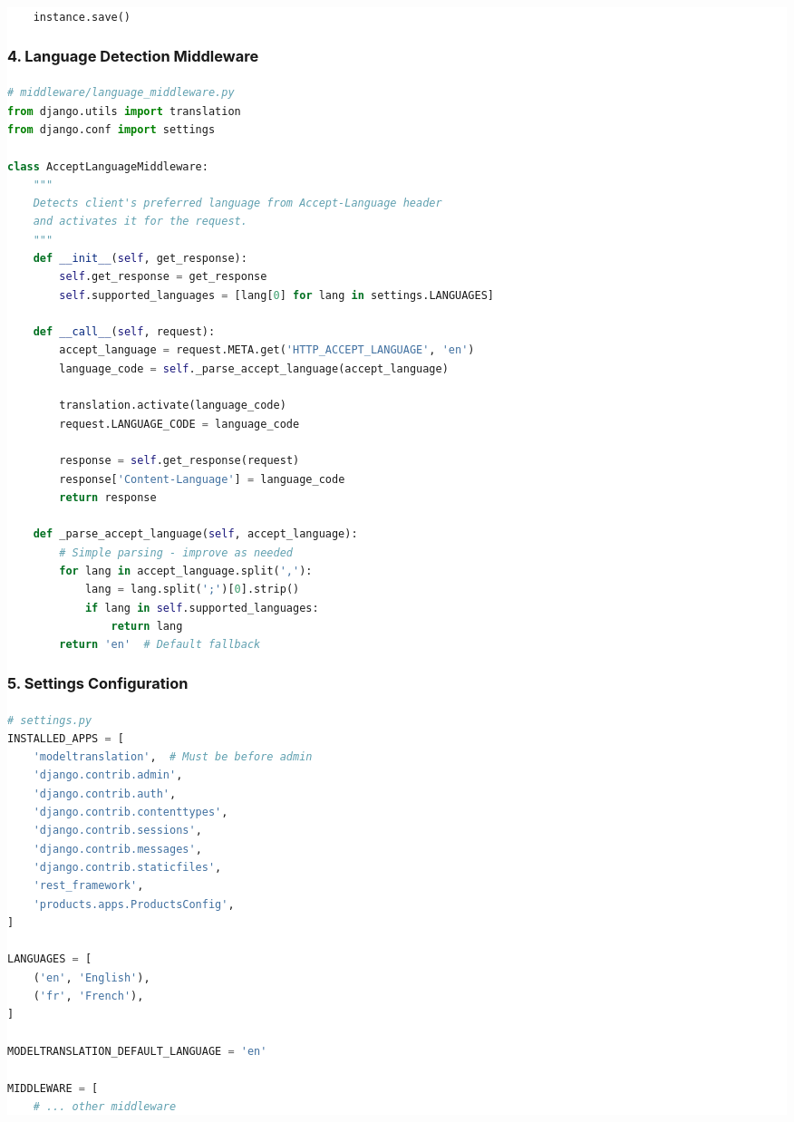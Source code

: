 ```python
    instance.save()
```

### 4. Language Detection Middleware

```python
# middleware/language_middleware.py
from django.utils import translation
from django.conf import settings

class AcceptLanguageMiddleware:
    """
    Detects client's preferred language from Accept-Language header
    and activates it for the request.
    """
    def __init__(self, get_response):
        self.get_response = get_response
        self.supported_languages = [lang[0] for lang in settings.LANGUAGES]

    def __call__(self, request):
        accept_language = request.META.get('HTTP_ACCEPT_LANGUAGE', 'en')
        language_code = self._parse_accept_language(accept_language)
        
        translation.activate(language_code)
        request.LANGUAGE_CODE = language_code
        
        response = self.get_response(request)
        response['Content-Language'] = language_code
        return response
    
    def _parse_accept_language(self, accept_language):
        # Simple parsing - improve as needed
        for lang in accept_language.split(','):
            lang = lang.split(';')[0].strip()
            if lang in self.supported_languages:
                return lang
        return 'en'  # Default fallback
```

### 5. Settings Configuration

```python
# settings.py
INSTALLED_APPS = [
    'modeltranslation',  # Must be before admin
    'django.contrib.admin',
    'django.contrib.auth',
    'django.contrib.contenttypes',
    'django.contrib.sessions',
    'django.contrib.messages',
    'django.contrib.staticfiles',
    'rest_framework',
    'products.apps.ProductsConfig',
]

LANGUAGES = [
    ('en', 'English'),
    ('fr', 'French'),
]

MODELTRANSLATION_DEFAULT_LANGUAGE = 'en'

MIDDLEWARE = [
    # ... other middleware
```